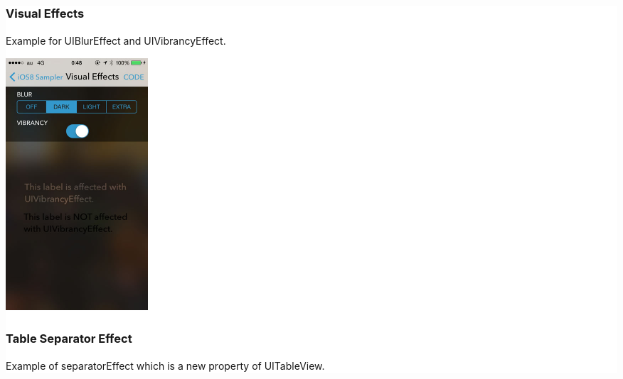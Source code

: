 
### Visual Effects

Example for UIBlurEffect and UIVibrancyEffect.

<img src="ResourcesForREADME/visualeffect.jpg" width="200">


### Table Separator Effect

Example of separatorEffect which is a new property of UITableView.
